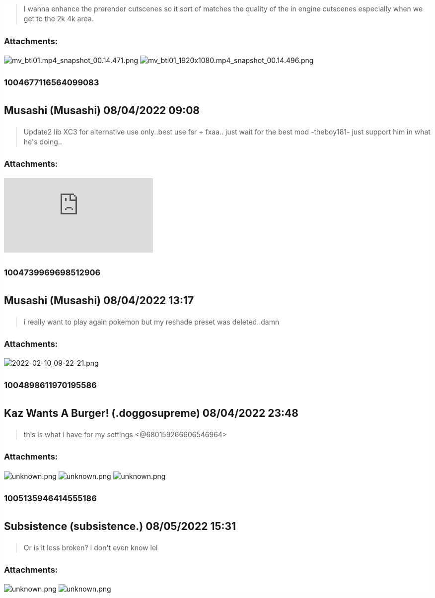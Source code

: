 > I wanna enhance the prerender cutscenes so it sort of matches the quality of the in engine cutscenes especially when we get to the 2k 4k area.
### Attachments: 
![mv_btl01.mp4_snapshot_00.14.471.png](https://yuzudiscordbackup.s3.us-west-2.amazonaws.com/files-game-mods/1004397678127497246_mv_btl01.mp4_snapshot_00.14.471.png)
![mv_btl01_1920x1080.mp4_snapshot_00.14.496.png](https://yuzudiscordbackup.s3.us-west-2.amazonaws.com/files-game-mods/1004397678127497246_mv_btl01_1920x1080.mp4_snapshot_00.14.496.png)

### 1004677116564099083
## Musashi (Musashi) 08/04/2022 09:08 

> Update2 lib XC3
> for alternative use only..best use fsr + fxaa..
> just wait for the best mod -theboy181-
> just support him in what he's doing..
### Attachments: 
![Graphics_Mod.rar](https://yuzudiscordbackup.s3.us-west-2.amazonaws.com/files-game-mods/1004677116564099083_Graphics_Mod.rar)

### 1004739969698512906
## Musashi (Musashi) 08/04/2022 13:17 

> i really want to play again pokemon 
> but my reshade preset was deleted..damn
### Attachments: 
![2022-02-10_09-22-21.png](https://yuzudiscordbackup.s3.us-west-2.amazonaws.com/files-game-mods/1004739969698512906_2022-02-10_09-22-21.png)

### 1004898611970195586
## Kaz Wants A Burger! (.doggosupreme) 08/04/2022 23:48 

> this is what i have for my settings <@680159266606546964>
### Attachments: 
![unknown.png](https://yuzudiscordbackup.s3.us-west-2.amazonaws.com/files-game-mods/1004898611970195586_unknown.png)
![unknown.png](https://yuzudiscordbackup.s3.us-west-2.amazonaws.com/files-game-mods/1004898611970195586_unknown.png)
![unknown.png](https://yuzudiscordbackup.s3.us-west-2.amazonaws.com/files-game-mods/1004898611970195586_unknown.png)

### 1005135946414555186
## Subsistence (subsistence.) 08/05/2022 15:31 

> Or is it less broken? I don't even know lel
### Attachments: 
![unknown.png](https://yuzudiscordbackup.s3.us-west-2.amazonaws.com/files-game-mods/1005135946414555186_unknown.png)
![unknown.png](https://yuzudiscordbackup.s3.us-west-2.amazonaws.com/files-game-mods/1005135946414555186_unknown.png)
